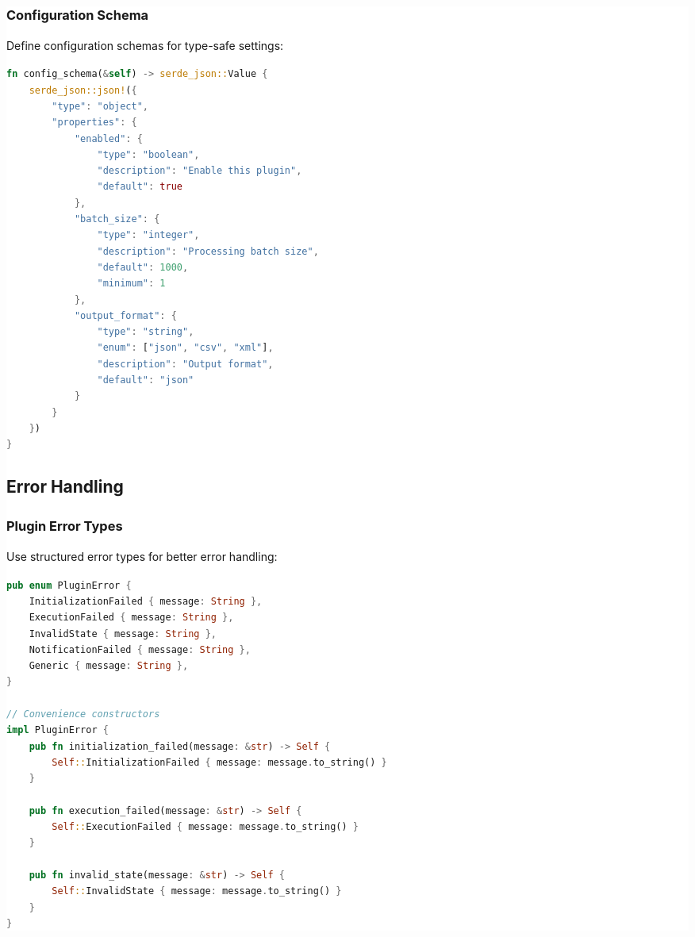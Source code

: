### Configuration Schema

Define configuration schemas for type-safe settings:

```rust
fn config_schema(&self) -> serde_json::Value {
    serde_json::json!({
        "type": "object",
        "properties": {
            "enabled": {
                "type": "boolean",
                "description": "Enable this plugin",
                "default": true
            },
            "batch_size": {
                "type": "integer",
                "description": "Processing batch size",
                "default": 1000,
                "minimum": 1
            },
            "output_format": {
                "type": "string",
                "enum": ["json", "csv", "xml"],
                "description": "Output format",
                "default": "json"
            }
        }
    })
}
```

## Error Handling

### Plugin Error Types

Use structured error types for better error handling:

```rust
pub enum PluginError {
    InitializationFailed { message: String },
    ExecutionFailed { message: String },
    InvalidState { message: String },
    NotificationFailed { message: String },
    Generic { message: String },
}

// Convenience constructors
impl PluginError {
    pub fn initialization_failed(message: &str) -> Self {
        Self::InitializationFailed { message: message.to_string() }
    }
    
    pub fn execution_failed(message: &str) -> Self {
        Self::ExecutionFailed { message: message.to_string() }
    }
    
    pub fn invalid_state(message: &str) -> Self {
        Self::InvalidState { message: message.to_string() }
    }
}
```
